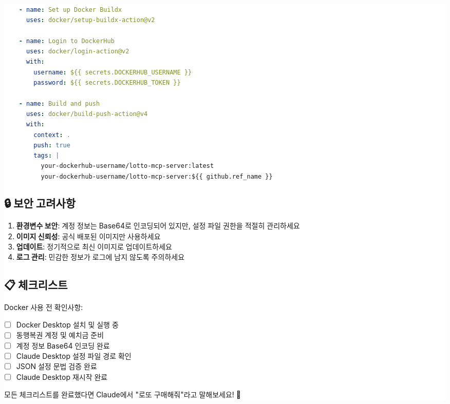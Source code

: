 ```yaml
    - name: Set up Docker Buildx
      uses: docker/setup-buildx-action@v2
    
    - name: Login to DockerHub
      uses: docker/login-action@v2
      with:
        username: ${{ secrets.DOCKERHUB_USERNAME }}
        password: ${{ secrets.DOCKERHUB_TOKEN }}
    
    - name: Build and push
      uses: docker/build-push-action@v4
      with:
        context: .
        push: true
        tags: |
          your-dockerhub-username/lotto-mcp-server:latest
          your-dockerhub-username/lotto-mcp-server:${{ github.ref_name }}
```

## 🔒 보안 고려사항

1. **환경변수 보안**: 계정 정보는 Base64로 인코딩되어 있지만, 설정 파일 권한을 적절히 관리하세요
2. **이미지 신뢰성**: 공식 배포된 이미지만 사용하세요
3. **업데이트**: 정기적으로 최신 이미지로 업데이트하세요
4. **로그 관리**: 민감한 정보가 로그에 남지 않도록 주의하세요

## 📋 체크리스트

Docker 사용 전 확인사항:

- [ ] Docker Desktop 설치 및 실행 중
- [ ] 동행복권 계정 및 예치금 준비
- [ ] 계정 정보 Base64 인코딩 완료
- [ ] Claude Desktop 설정 파일 경로 확인
- [ ] JSON 설정 문법 검증 완료
- [ ] Claude Desktop 재시작 완료

모든 체크리스트를 완료했다면 Claude에서 "로또 구매해줘"라고 말해보세요! 🎰